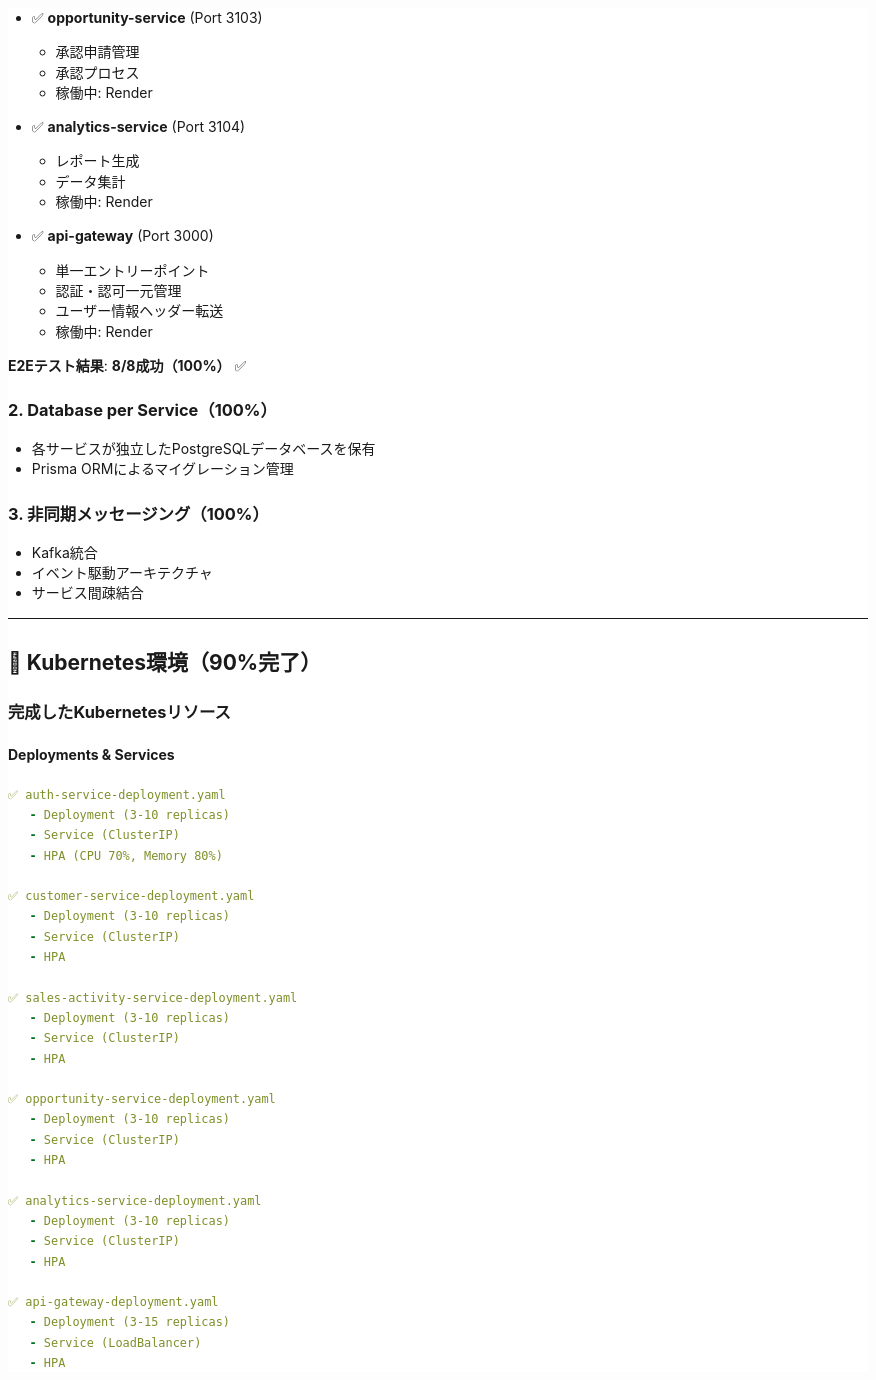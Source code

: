 - ✅ **opportunity-service** (Port 3103)
  - 承認申請管理
  - 承認プロセス
  - 稼働中: Render

- ✅ **analytics-service** (Port 3104)
  - レポート生成
  - データ集計
  - 稼働中: Render

- ✅ **api-gateway** (Port 3000)
  - 単一エントリーポイント
  - 認証・認可一元管理
  - ユーザー情報ヘッダー転送
  - 稼働中: Render

**E2Eテスト結果**: **8/8成功（100%）** ✅

### 2. Database per Service（100%）
- 各サービスが独立したPostgreSQLデータベースを保有
- Prisma ORMによるマイグレーション管理

### 3. 非同期メッセージング（100%）
- Kafka統合
- イベント駆動アーキテクチャ
- サービス間疎結合

---

## 🚀 Kubernetes環境（90%完了）

### 完成したKubernetesリソース

#### Deployments & Services
```yaml
✅ auth-service-deployment.yaml
   - Deployment (3-10 replicas)
   - Service (ClusterIP)
   - HPA (CPU 70%, Memory 80%)

✅ customer-service-deployment.yaml
   - Deployment (3-10 replicas)
   - Service (ClusterIP)
   - HPA

✅ sales-activity-service-deployment.yaml
   - Deployment (3-10 replicas)
   - Service (ClusterIP)
   - HPA

✅ opportunity-service-deployment.yaml
   - Deployment (3-10 replicas)
   - Service (ClusterIP)
   - HPA

✅ analytics-service-deployment.yaml
   - Deployment (3-10 replicas)
   - Service (ClusterIP)
   - HPA

✅ api-gateway-deployment.yaml
   - Deployment (3-15 replicas)
   - Service (LoadBalancer)
   - HPA
```